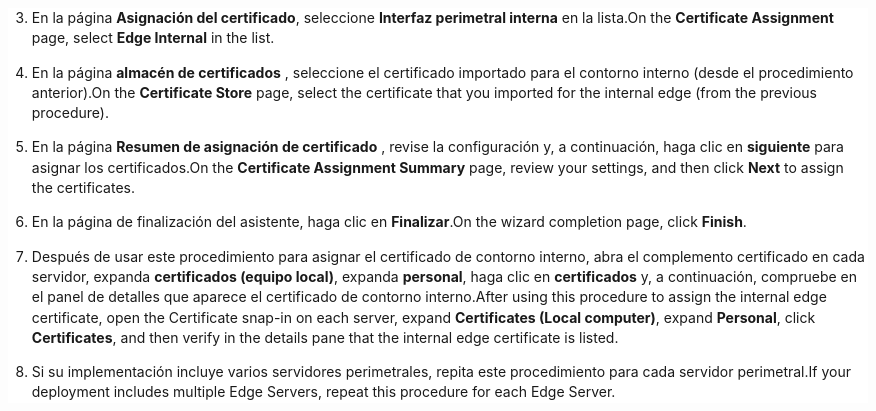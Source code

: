 3.  <span data-ttu-id="5534e-252">En la página **Asignación del certificado**, seleccione **Interfaz perimetral interna** en la lista.</span><span class="sxs-lookup"><span data-stu-id="5534e-252">On the **Certificate Assignment** page, select **Edge Internal** in the list.</span></span>

4.  <span data-ttu-id="5534e-253">En la página **almacén de certificados** , seleccione el certificado importado para el contorno interno (desde el procedimiento anterior).</span><span class="sxs-lookup"><span data-stu-id="5534e-253">On the **Certificate Store** page, select the certificate that you imported for the internal edge (from the previous procedure).</span></span>

5.  <span data-ttu-id="5534e-254">En la página **Resumen de asignación de certificado** , revise la configuración y, a continuación, haga clic en **siguiente** para asignar los certificados.</span><span class="sxs-lookup"><span data-stu-id="5534e-254">On the **Certificate Assignment Summary** page, review your settings, and then click **Next** to assign the certificates.</span></span>

6.  <span data-ttu-id="5534e-255">En la página de finalización del asistente, haga clic en **Finalizar**.</span><span class="sxs-lookup"><span data-stu-id="5534e-255">On the wizard completion page, click **Finish**.</span></span>

7.  <span data-ttu-id="5534e-256">Después de usar este procedimiento para asignar el certificado de contorno interno, abra el complemento certificado en cada servidor, expanda **certificados (equipo local)**, expanda **personal**, haga clic en **certificados** y, a continuación, compruebe en el panel de detalles que aparece el certificado de contorno interno.</span><span class="sxs-lookup"><span data-stu-id="5534e-256">After using this procedure to assign the internal edge certificate, open the Certificate snap-in on each server, expand **Certificates (Local computer)**, expand **Personal**, click **Certificates**, and then verify in the details pane that the internal edge certificate is listed.</span></span>

8.  <span data-ttu-id="5534e-257">Si su implementación incluye varios servidores perimetrales, repita este procedimiento para cada servidor perimetral.</span><span class="sxs-lookup"><span data-stu-id="5534e-257">If your deployment includes multiple Edge Servers, repeat this procedure for each Edge Server.</span></span>

<span data-ttu-id="5534e-258"></div>

</div>

<span> </span>

</div>

</div>

</span><span class="sxs-lookup"><span data-stu-id="5534e-258"></div>

</div>

<span> </span>

</div>

</div>

</span></span></div>

